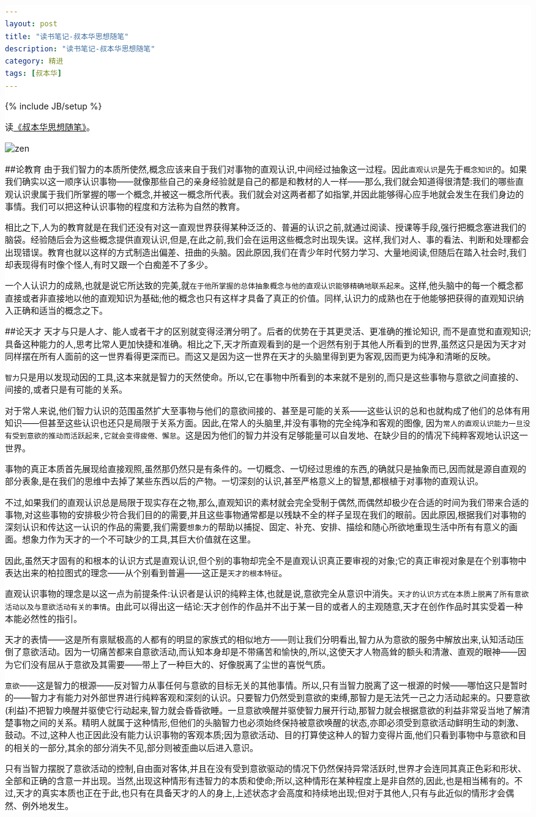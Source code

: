 ```yaml
---
layout: post
title: "读书笔记-叔本华思想随笔"
description: "读书笔记-叔本华思想随笔"
category: 精进
tags: [叔本华]
---
```

{% include JB/setup %}

读[《叔本华思想随笔》](http://book.douban.com/subject/3245212/)。

![zen](http://img5.douban.com/lpic/s3309888.jpg)

##论教育
由于我们智力的本质所使然,概念应该来自于我们对事物的直观认识,中间经过抽象这一过程。因此`直观认识`是先于`概念知识`的。如果我们确实以这一顺序认识事物——就像那些自己的亲身经验就是自己的都是和教材的人一样——那么,我们就会知道得很清楚:我们的哪些直观认识隶属于我们所掌握的哪一个概念,并被这一概念所代表。我们就会对这两者都了如指掌,并因此能够得心应手地就会发生在我们身边的事情。我们可以把这种认识事物的程度和方法称为自然的教育。

相比之下,人为的教育就是在我们还没有对这一直观世界获得某种泛泛的、普遍的认识之前,就通过阅读、授课等手段,强行把概念塞进我们的脑袋。经验随后会为这些概念提供直观认识,但是,在此之前,我们会在运用这些概念时出现失误。这样,我们对人、事的看法、判断和处理都会出现错误。教育也就以这样的方式制造出偏差、扭曲的头脑。因此原因,我们在青少年时代努力学习、大量地阅读,但随后在踏入社会时,我们却表现得有时像个怪人,有时又跟一个白痴差不了多少。

一个人认识力的成熟,也就是说它所达致的完美,就`在于他所掌握的总体抽象概念与他的直观认识能够精确地联系起来`。这样,他头脑中的每一个概念都直接或者非直接地以他的直观知识为基础;他的概念也只有这样才具备了真正的价值。同样,认识力的成熟也在于他能够把获得的直观知识纳入正确和适当的概念之下。

##论天才
天才与只是人才、能人或者干才的区别就变得泾渭分明了。后者的优势在于其更灵活、更准确的推论知识, 而不是直觉和直观知识;具备这种能力的人,思考比常人更加快捷和准确。相比之下,天才所直观看到的是一个迥然有别于其他人所看到的世界,虽然这只是因为天才对同样摆在所有人面前的这一世界看得更深而已。而这又是因为这一世界在天才的头脑里得到更为客观,因而更为纯净和清晰的反映。

`智力`只是用以发现动因的工具,这本来就是智力的天然使命。所以,它在事物中所看到的本来就不是别的,而只是这些事物与意欲之间直接的、间接的,或者只是有可能的关系。

对于常人来说,他们智力认识的范围虽然扩大至事物与他们的意欲间接的、甚至是可能的关系——这些认识的总和也就构成了他们的总体有用知识——但甚至这些认识也还只是局限于关系方面。因此,在常人的头脑里,并没有事物的完全纯净和客观的图像, 因为`常人的直观认识能力一旦没有受到意欲的推动而活跃起来,它就会变得疲倦、懈怠`。这是因为他们的智力并没有足够能量可以自发地、在缺少目的的情况下纯粹客观地认识这一世界。

事物的真正本质首先展现给直接观照,虽然那仍然只是有条件的。一切概念、一切经过思维的东西,的确就只是抽象而已,因而就是源自直观的部分表象,是在我们的思维中去掉了某些东西以后的产物。一切深刻的认识,甚至严格意义上的智慧,都根植于对事物的直观认识。

不过,如果我们的直观认识总是局限于现实存在之物,那么,直观知识的素材就会完全受制于偶然,而偶然却极少在合适的时间为我们带来合适的事物,对这些事物的安排极少符合我们目的的需要,并且这些事物通常都是以残缺不全的样子呈现在我们的眼前。因此原因,根据我们对事物的深刻认识和传达这一认识的作品的需要,我们需要`想象力`的帮助以捕捉、固定、补充、安排、描绘和随心所欲地重现生活中所有有意义的画面。想象力作为天才的一个不可缺少的工具,其巨大价值就在这里。

因此,虽然天才固有的和根本的认识方式是直观认识,但个别的事物却完全不是直观认识真正要审视的对象;它的真正审视对象是在个别事物中表达出来的柏拉图式的理念——从个别看到普遍——这正是`天才的根本特征`。

直观认识事物的理念是以这一点为前提条件:认识者是认识的纯粹主体,也就是说,意欲完全从意识中消失。`天才的认识方式在本质上脱离了所有意欲活动以及与意欲活动有关的事情`。由此可以得出这一结论:天才创作的作品并不出于某一目的或者人的主观随意,天才在创作作品时其实受着一种本能必然性的指引。

天才的表情——这是所有禀赋极高的人都有的明显的家族式的相似地方——则让我们分明看出,智力从为意欲的服务中解放出来,认知活动压倒了意欲活动。因为一切痛苦都来自意欲活动,而认知本身却是不带痛苦和愉快的,所以,这使天才人物高耸的额头和清澈、直观的眼神——因为它们没有屈从于意欲及其需要——带上了一种巨大的、好像脱离了尘世的喜悦气质。

`意欲`——这是智力的根源——反对智力从事任何与意欲的目标无关的其他事情。所以,只有当智力脱离了这一根源的时候——哪怕这只是暂时的——智力才有能力对外部世界进行纯粹客观和深刻的认识。只要智力仍然受到意欲的束缚,那智力是无法凭一己之力活动起来的。只要意欲(利益)不把智力唤醒并驱使它行动起来,智力就会昏昏欲睡。一旦意欲唤醒并驱使智力展开行动,那智力就会根据意欲的利益非常妥当地了解清楚事物之间的关系。精明人就属于这种情形,但他们的头脑智力也必须始终保持被意欲唤醒的状态,亦即必须受到意欲活动鲜明生动的刺激、鼓动。不过,这种人也正因此没有能力认识事物的客观本质;因为意欲活动、目的打算使这种人的智力变得片面,他们只看到事物中与意欲和目的相关的一部分,其余的部分消失不见,部分则被歪曲以后进入意识。

只有当智力摆脱了意欲活动的控制,自由面对客体,并且在没有受到意欲驱动的情况下仍然保持异常活跃时,世界才会连同其真正色彩和形状、全部和正确的含意一并出现。当然,出现这种情形有违智力的本质和使命;所以,这种情形在某种程度上是非自然的,因此,也是相当稀有的。不过,天才的真实本质也正在于此,也只有在具备天才的人的身上,上述状态才会高度和持续地出现;但对于其他人,只有与此近似的情形才会偶然、例外地发生。
